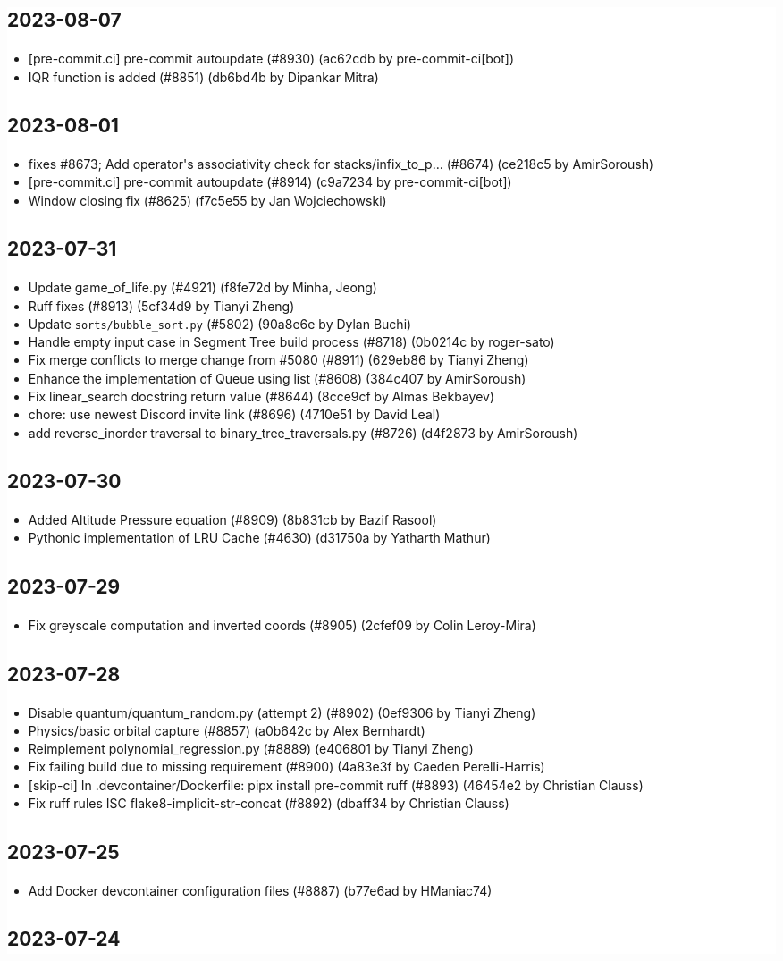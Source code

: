 ## 2023-08-07

- [pre-commit.ci] pre-commit autoupdate (#8930) (ac62cdb by pre-commit-ci[bot])
- IQR function is added (#8851) (db6bd4b by Dipankar Mitra)

## 2023-08-01

- fixes #8673; Add operator's associativity check for stacks/infix_to_p… (#8674) (ce218c5 by AmirSoroush)
- [pre-commit.ci] pre-commit autoupdate (#8914) (c9a7234 by pre-commit-ci[bot])
- Window closing fix (#8625) (f7c5e55 by Jan Wojciechowski)

## 2023-07-31

- Update game_of_life.py (#4921) (f8fe72d by Minha, Jeong)
- Ruff fixes (#8913) (5cf34d9 by Tianyi Zheng)
- Update `sorts/bubble_sort.py` (#5802) (90a8e6e by Dylan Buchi)
- Handle empty input case in Segment Tree build process (#8718) (0b0214c by roger-sato)
- Fix merge conflicts to merge change from #5080 (#8911) (629eb86 by Tianyi Zheng)
- Enhance the implementation of Queue using list (#8608) (384c407 by AmirSoroush)
- Fix linear_search docstring return value (#8644) (8cce9cf by Almas Bekbayev)
- chore: use newest Discord invite link (#8696) (4710e51 by David Leal)
- add reverse_inorder traversal to binary_tree_traversals.py (#8726) (d4f2873 by AmirSoroush)

## 2023-07-30

- Added Altitude Pressure equation (#8909) (8b831cb by Bazif Rasool)
- Pythonic implementation of LRU Cache (#4630) (d31750a by Yatharth Mathur)

## 2023-07-29

- Fix greyscale computation and inverted coords (#8905) (2cfef09 by Colin Leroy-Mira)

## 2023-07-28

- Disable quantum/quantum_random.py (attempt 2) (#8902) (0ef9306 by Tianyi Zheng)
- Physics/basic orbital capture (#8857) (a0b642c by Alex Bernhardt)
- Reimplement polynomial_regression.py (#8889) (e406801 by Tianyi Zheng)
- Fix failing build due to missing requirement (#8900) (4a83e3f by Caeden Perelli-Harris)
- [skip-ci] In .devcontainer/Dockerfile: pipx install pre-commit ruff (#8893) (46454e2 by Christian Clauss)
- Fix ruff rules ISC flake8-implicit-str-concat (#8892) (dbaff34 by Christian Clauss)

## 2023-07-25

- Add Docker devcontainer configuration files (#8887) (b77e6ad by HManiac74)

## 2023-07-24
